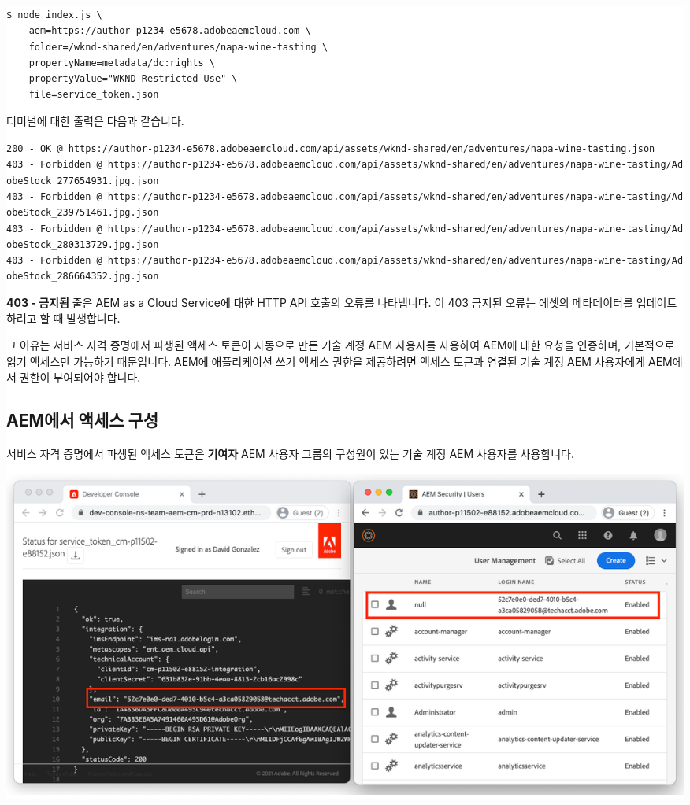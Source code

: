    ```shell
   $ node index.js \
       aem=https://author-p1234-e5678.adobeaemcloud.com \
       folder=/wknd-shared/en/adventures/napa-wine-tasting \
       propertyName=metadata/dc:rights \
       propertyValue="WKND Restricted Use" \
       file=service_token.json
   ```

   터미널에 대한 출력은 다음과 같습니다.

   ```shell
   200 - OK @ https://author-p1234-e5678.adobeaemcloud.com/api/assets/wknd-shared/en/adventures/napa-wine-tasting.json
   403 - Forbidden @ https://author-p1234-e5678.adobeaemcloud.com/api/assets/wknd-shared/en/adventures/napa-wine-tasting/AdobeStock_277654931.jpg.json
   403 - Forbidden @ https://author-p1234-e5678.adobeaemcloud.com/api/assets/wknd-shared/en/adventures/napa-wine-tasting/AdobeStock_239751461.jpg.json
   403 - Forbidden @ https://author-p1234-e5678.adobeaemcloud.com/api/assets/wknd-shared/en/adventures/napa-wine-tasting/AdobeStock_280313729.jpg.json
   403 - Forbidden @ https://author-p1234-e5678.adobeaemcloud.com/api/assets/wknd-shared/en/adventures/napa-wine-tasting/AdobeStock_286664352.jpg.json
   ```

   __403 - 금지됨__ 줄은 AEM as a Cloud Service에 대한 HTTP API 호출의 오류를 나타냅니다. 이 403 금지된 오류는 에셋의 메타데이터를 업데이트하려고 할 때 발생합니다.

   그 이유는 서비스 자격 증명에서 파생된 액세스 토큰이 자동으로 만든 기술 계정 AEM 사용자를 사용하여 AEM에 대한 요청을 인증하며, 기본적으로 읽기 액세스만 가능하기 때문입니다. AEM에 애플리케이션 쓰기 액세스 권한을 제공하려면 액세스 토큰과 연결된 기술 계정 AEM 사용자에게 AEM에서 권한이 부여되어야 합니다.

## AEM에서 액세스 구성

서비스 자격 증명에서 파생된 액세스 토큰은 __기여자__ AEM 사용자 그룹의 구성원이 있는 기술 계정 AEM 사용자를 사용합니다.

![서비스 자격 증명 - 기술 계정 AEM 사용자](./assets/service-credentials/technical-account-user.png)
